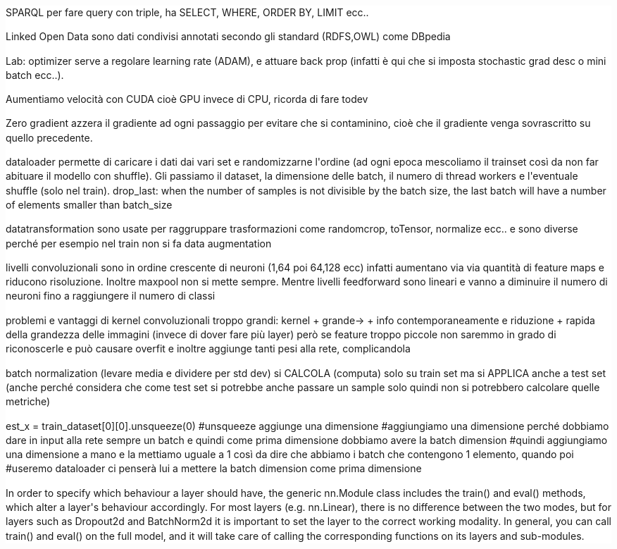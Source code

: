 SPARQL per fare query con triple, ha SELECT, WHERE, ORDER BY, LIMIT ecc..

Linked Open Data sono dati condivisi annotati secondo gli standard (RDFS,OWL) come DBpedia



Lab:
optimizer serve a regolare learning rate (ADAM), e attuare back prop (infatti è qui che si imposta stochastic grad desc o mini batch ecc..).

Aumentiamo velocità con CUDA cioè GPU invece di CPU, ricorda di fare todev

Zero gradient azzera il gradiente ad ogni passaggio per evitare che si contaminino, cioè che il gradiente venga sovrascritto su quello precedente.

dataloader permette di caricare i dati dai vari set e randomizzarne l'ordine (ad ogni epoca mescoliamo il trainset così da non far abituare il modello con shuffle). Gli passiamo il dataset, la dimensione delle batch, il numero di thread workers e l'eventuale shuffle (solo nel train). 
drop_last: when the number of samples is not divisible by the batch size, the last batch will have a number of elements smaller than batch_size

datatransformation sono usate per raggruppare trasformazioni come randomcrop, toTensor, normalize ecc.. e sono diverse perché per esempio nel train non si fa data augmentation

livelli convoluzionali sono in ordine crescente di neuroni (1,64 poi 64,128 ecc) infatti aumentano via via quantità di feature maps e riducono risoluzione. Inoltre maxpool non si mette sempre. Mentre livelli feedforward sono lineari e vanno a diminuire il numero di neuroni fino a raggiungere il numero di classi 

problemi e vantaggi di kernel convoluzionali troppo grandi: kernel + grande-> + info contemporaneamente e riduzione + rapida della grandezza delle immagini (invece di dover fare più layer) però se feature troppo piccole non saremmo in grado di riconoscerle e può causare overfit e inoltre aggiunge tanti pesi alla rete, complicandola

batch normalization (levare media e dividere per std dev) si CALCOLA (computa) solo su train set ma si APPLICA anche a test set (anche perché considera che come test set si potrebbe anche passare un sample solo quindi non si potrebbero calcolare quelle metriche)

est_x = train_dataset[0][0].unsqueeze(0) #unsqueeze aggiunge una dimensione
#aggiungiamo una dimensione perché dobbiamo dare in input alla rete sempre un batch e quindi come prima dimensione dobbiamo avere la batch dimension
#quindi aggiungiamo una dimensione a mano e la mettiamo uguale a 1 così da dire che abbiamo i batch che contengono 1 elemento, quando poi
#useremo dataloader ci penserà lui a mettere la batch dimension come prima dimensione

In order to specify which behaviour a layer should have, the generic nn.Module class includes the train() and eval() methods, which alter a layer's behaviour accordingly.
For most layers (e.g. nn.Linear), there is no difference between the two modes, but for layers such as Dropout2d and BatchNorm2d it is important to set the layer to the correct working modality.
In general, you can call train() and eval() on the full model, and it will take care of calling the corresponding functions on its layers and sub-modules.
